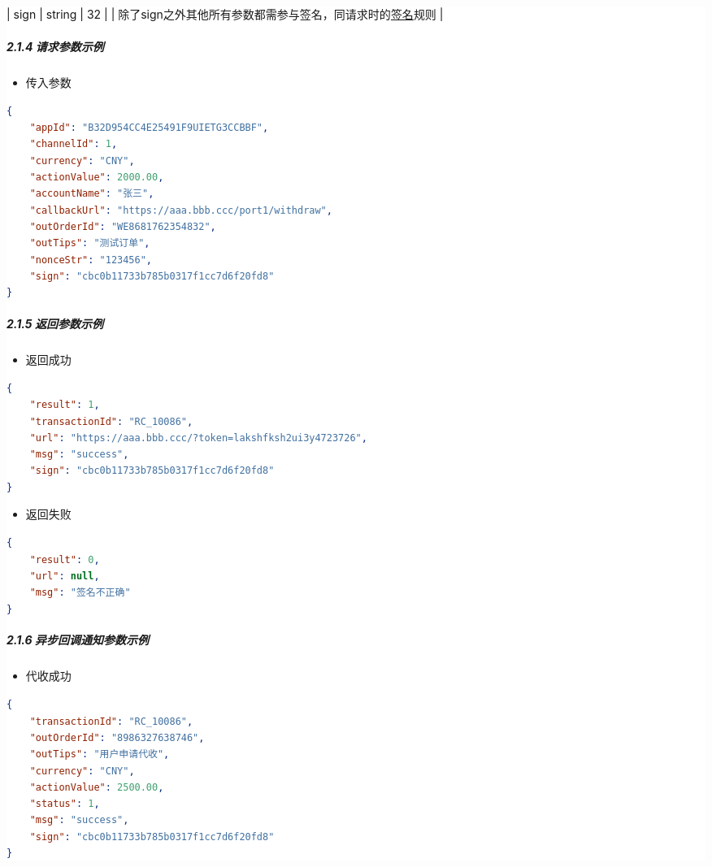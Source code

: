 | sign    | string | 32      |  | 除了sign之外其他所有参数都需参与签名，同请求时的[签名](#14-----)规则      |

##### <span id="214-----">2.1.4 请求参数示例</span>

 - 传入参数

```json
{
    "appId": "B32D954CC4E25491F9UIETG3CCBBF",
    "channelId": 1,
    "currency": "CNY",
    "actionValue": 2000.00,
    "accountName": "张三",
    "callbackUrl": "https://aaa.bbb.ccc/port1/withdraw",
    "outOrderId": "WE8681762354832",
    "outTips": "测试订单",
    "nonceStr": "123456",
    "sign": "cbc0b11733b785b0317f1cc7d6f20fd8"
}
```
##### <span id="215-----">2.1.5 返回参数示例</span>

 - 返回成功

```json
{
    "result": 1,
    "transactionId": "RC_10086",
    "url": "https://aaa.bbb.ccc/?token=lakshfksh2ui3y4723726",
    "msg": "success",
    "sign": "cbc0b11733b785b0317f1cc7d6f20fd8"
}
```

 - 返回失败

```json
{
    "result": 0,
    "url": null,
    "msg": "签名不正确"
}
```

##### <span id="216-----">2.1.6 异步回调通知参数示例</span>

 - 代收成功

```json
{
    "transactionId": "RC_10086",
    "outOrderId": "8986327638746",
    "outTips": "用户申请代收",
    "currency": "CNY",
    "actionValue": 2500.00,
    "status": 1,
    "msg": "success",
    "sign": "cbc0b11733b785b0317f1cc7d6f20fd8"
}
```
